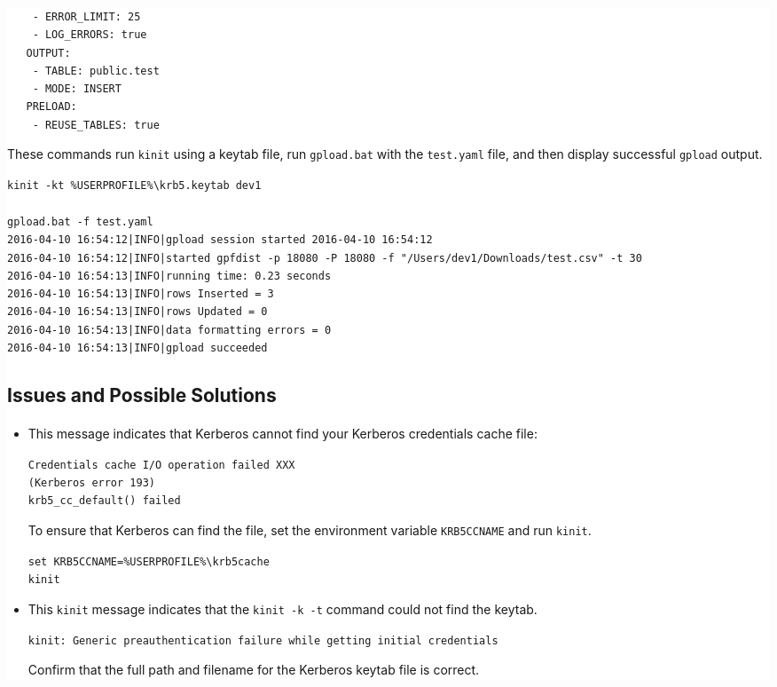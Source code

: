```
    - ERROR_LIMIT: 25
    - LOG_ERRORS: true
   OUTPUT:
    - TABLE: public.test
    - MODE: INSERT
   PRELOAD:
    - REUSE_TABLES: true
```

These commands run `kinit` using a keytab file, run `gpload.bat` with the `test.yaml` file, and then display successful `gpload` output.

```
kinit -kt %USERPROFILE%\krb5.keytab dev1

gpload.bat -f test.yaml
2016-04-10 16:54:12|INFO|gpload session started 2016-04-10 16:54:12
2016-04-10 16:54:12|INFO|started gpfdist -p 18080 -P 18080 -f "/Users/dev1/Downloads/test.csv" -t 30
2016-04-10 16:54:13|INFO|running time: 0.23 seconds
2016-04-10 16:54:13|INFO|rows Inserted = 3
2016-04-10 16:54:13|INFO|rows Updated = 0
2016-04-10 16:54:13|INFO|data formatting errors = 0
2016-04-10 16:54:13|INFO|gpload succeeded
```

## <a id="topic_win_kerberos_issues"></a>Issues and Possible Solutions

-   This message indicates that Kerberos cannot find your Kerberos credentials cache file:

    ```
    Credentials cache I/O operation failed XXX
    (Kerberos error 193)
    krb5_cc_default() failed
    ```

    To ensure that Kerberos can find the file, set the environment variable `KRB5CCNAME` and run `kinit`.

    ```
    set KRB5CCNAME=%USERPROFILE%\krb5cache
    kinit
    ```

-   This `kinit` message indicates that the `kinit -k -t` command could not find the keytab.

    ```
    kinit: Generic preauthentication failure while getting initial credentials
    ```

    Confirm that the full path and filename for the Kerberos keytab file is correct.



